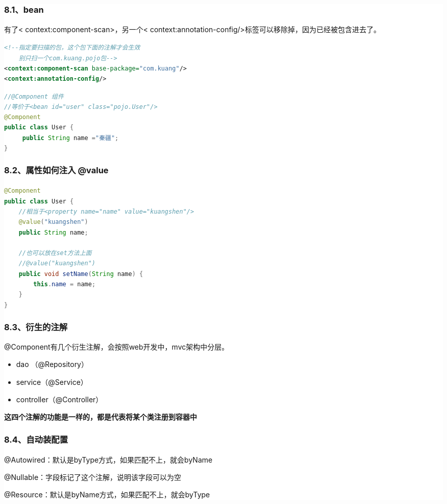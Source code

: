 ### 8.1、bean

有了< context:component-scan>，另一个< context:annotation-config/>标签可以移除掉，因为已经被包含进去了。

```xml
<!--指定要扫描的包，这个包下面的注解才会生效
	别只扫一个com.kuang.pojo包--> 
<context:component-scan base-package="com.kuang"/> 
<context:annotation-config/>
```

```java
//@Component 组件
//等价于<bean id="user" class="pojo.User"/> 
@Component
public class User {  
     public String name ="秦疆";
}
```

### 8.2、属性如何注入 @value

```java
@Component
public class User { 
    //相当于<property name="name" value="kuangshen"/> 
    @value("kuangshen") 
    public String name; 
    
    //也可以放在set方法上面
    //@value("kuangshen")
    public void setName(String name) { 
        this.name = name; 
    }
}
```

### 8.3、衍生的注解

@Component有几个衍生注解，会按照web开发中，mvc架构中分层。

- dao （@Repository）
- service（@Service）

- controller（@Controller）

**这四个注解的功能是一样的，都是代表将某个类注册到容器中**

### 8.4、自动装配置

@Autowired：默认是byType方式，如果匹配不上，就会byName

@Nullable：字段标记了这个注解，说明该字段可以为空

@Resource：默认是byName方式，如果匹配不上，就会byType
